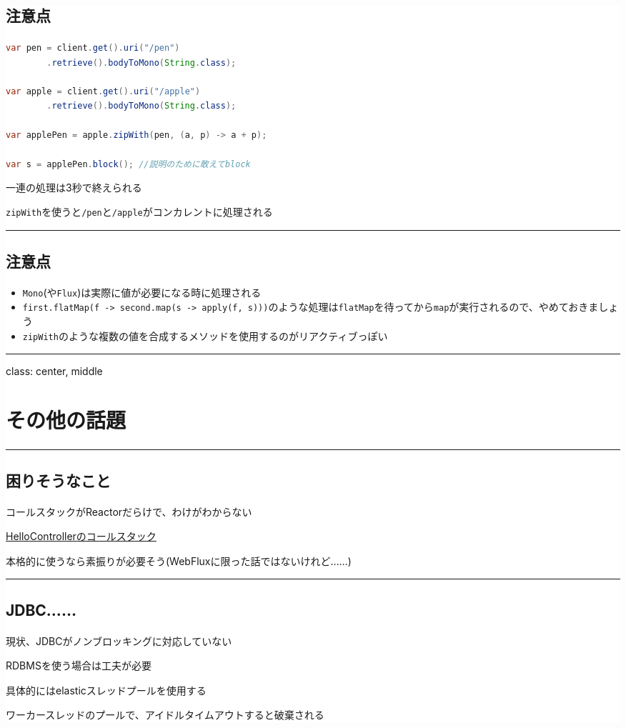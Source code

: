 ## 注意点

```java
var pen = client.get().uri("/pen")
        .retrieve().bodyToMono(String.class);

var apple = client.get().uri("/apple")
        .retrieve().bodyToMono(String.class);

var applePen = apple.zipWith(pen, (a, p) -> a + p);

var s = applePen.block(); //説明のために敢えてblock
```

一連の処理は3秒で終えられる

`zipWith`を使うと`/pen`と`/apple`がコンカレントに処理される

---

## 注意点

- `Mono`(や`Flux`)は実際に値が必要になる時に処理される
- `first.flatMap(f -> second.map(s -> apply(f, s)))`のような処理は`flatMap`を待ってから`map`が実行されるので、やめておきましょう
- `zipWith`のような複数の値を合成するメソッドを使用するのがリアクティブっぽい

---

class: center, middle

# その他の話題

---

## 困りそうなこと

コールスタックがReactorだらけで、わけがわからない

[HelloControllerのコールスタック](https://gist.githubusercontent.com/backpaper0/34e0c169799f381340c41bc6607ccb90/raw/1279380ef0c5fa75a56ea8ad082f50b78015bfd4/gistfile1.txt)

本格的に使うなら素振りが必要そう(WebFluxに限った話ではないけれど……)

---

## JDBC……

現状、JDBCがノンブロッキングに対応していない

RDBMSを使う場合は工夫が必要

具体的にはelasticスレッドプールを使用する

ワーカースレッドのプールで、アイドルタイムアウトすると破棄される
